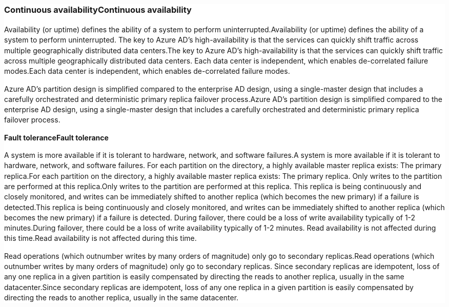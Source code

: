 ### <a name="continuous-availability"></a><span data-ttu-id="dcd06-141">Continuous availability</span><span class="sxs-lookup"><span data-stu-id="dcd06-141">Continuous availability</span></span>

<span data-ttu-id="dcd06-142">Availability (or uptime) defines the ability of a system to perform uninterrupted.</span><span class="sxs-lookup"><span data-stu-id="dcd06-142">Availability (or uptime) defines the ability of a system to perform uninterrupted.</span></span> <span data-ttu-id="dcd06-143">The key to Azure AD’s high-availability is that the services can quickly shift traffic across multiple geographically distributed data centers.</span><span class="sxs-lookup"><span data-stu-id="dcd06-143">The key to Azure AD’s high-availability is that the services can quickly shift traffic across multiple geographically distributed data centers.</span></span> <span data-ttu-id="dcd06-144">Each data center is independent, which enables de-correlated failure modes.</span><span class="sxs-lookup"><span data-stu-id="dcd06-144">Each data center is independent, which enables de-correlated failure modes.</span></span>

<span data-ttu-id="dcd06-145">Azure AD’s partition design is simplified compared to the enterprise AD design, using a single-master design that includes a carefully orchestrated and deterministic primary replica failover process.</span><span class="sxs-lookup"><span data-stu-id="dcd06-145">Azure AD’s partition design is simplified compared to the enterprise AD design, using a single-master design that includes a carefully orchestrated and deterministic primary replica failover process.</span></span>

<span data-ttu-id="dcd06-146">**Fault tolerance**</span><span class="sxs-lookup"><span data-stu-id="dcd06-146">**Fault tolerance**</span></span>

<span data-ttu-id="dcd06-147">A system is more available if it is tolerant to hardware, network, and software failures.</span><span class="sxs-lookup"><span data-stu-id="dcd06-147">A system is more available if it is tolerant to hardware, network, and software failures.</span></span> <span data-ttu-id="dcd06-148">For each partition on the directory, a highly available master replica exists: The primary replica.</span><span class="sxs-lookup"><span data-stu-id="dcd06-148">For each partition on the directory, a highly available master replica exists: The primary replica.</span></span> <span data-ttu-id="dcd06-149">Only writes to the partition are performed at this replica.</span><span class="sxs-lookup"><span data-stu-id="dcd06-149">Only writes to the partition are performed at this replica.</span></span> <span data-ttu-id="dcd06-150">This replica is being continuously and closely monitored, and writes can be immediately shifted to another replica (which becomes the new primary) if a failure is detected.</span><span class="sxs-lookup"><span data-stu-id="dcd06-150">This replica is being continuously and closely monitored, and writes can be immediately shifted to another replica (which becomes the new primary) if a failure is detected.</span></span> <span data-ttu-id="dcd06-151">During failover, there could be a loss of write availability typically of 1-2 minutes.</span><span class="sxs-lookup"><span data-stu-id="dcd06-151">During failover, there could be a loss of write availability typically of 1-2 minutes.</span></span> <span data-ttu-id="dcd06-152">Read availability is not affected during this time.</span><span class="sxs-lookup"><span data-stu-id="dcd06-152">Read availability is not affected during this time.</span></span>

<span data-ttu-id="dcd06-153">Read operations (which outnumber writes by many orders of magnitude) only go to secondary replicas.</span><span class="sxs-lookup"><span data-stu-id="dcd06-153">Read operations (which outnumber writes by many orders of magnitude) only go to secondary replicas.</span></span> <span data-ttu-id="dcd06-154">Since secondary replicas are idempotent, loss of any one replica in a given partition is easily compensated by directing the reads to another replica, usually in the same datacenter.</span><span class="sxs-lookup"><span data-stu-id="dcd06-154">Since secondary replicas are idempotent, loss of any one replica in a given partition is easily compensated by directing the reads to another replica, usually in the same datacenter.</span></span>
